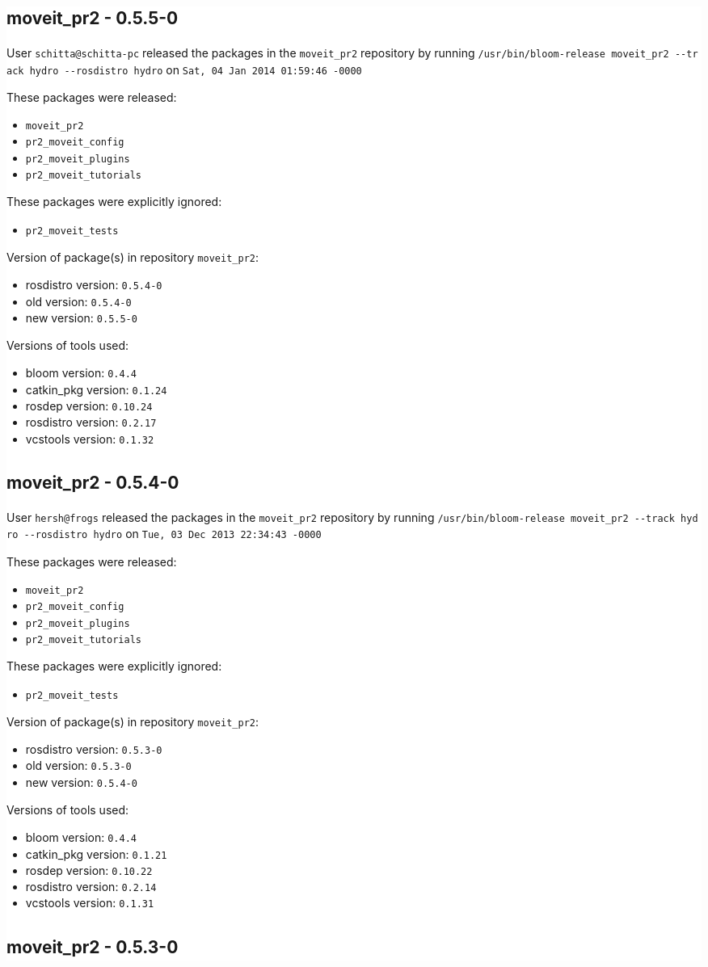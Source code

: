 
## moveit_pr2 - 0.5.5-0

User `schitta@schitta-pc` released the packages in the `moveit_pr2` repository by running `/usr/bin/bloom-release moveit_pr2 --track hydro --rosdistro hydro` on `Sat, 04 Jan 2014 01:59:46 -0000`

These packages were released:
- `moveit_pr2`
- `pr2_moveit_config`
- `pr2_moveit_plugins`
- `pr2_moveit_tutorials`

These packages were explicitly ignored:
- `pr2_moveit_tests`

Version of package(s) in repository `moveit_pr2`:
- rosdistro version: `0.5.4-0`
- old version: `0.5.4-0`
- new version: `0.5.5-0`

Versions of tools used:
- bloom version: `0.4.4`
- catkin_pkg version: `0.1.24`
- rosdep version: `0.10.24`
- rosdistro version: `0.2.17`
- vcstools version: `0.1.32`


## moveit_pr2 - 0.5.4-0

User `hersh@frogs` released the packages in the `moveit_pr2` repository by running `/usr/bin/bloom-release moveit_pr2 --track hydro --rosdistro hydro` on `Tue, 03 Dec 2013 22:34:43 -0000`

These packages were released:
- `moveit_pr2`
- `pr2_moveit_config`
- `pr2_moveit_plugins`
- `pr2_moveit_tutorials`

These packages were explicitly ignored:
- `pr2_moveit_tests`

Version of package(s) in repository `moveit_pr2`:
- rosdistro version: `0.5.3-0`
- old version: `0.5.3-0`
- new version: `0.5.4-0`

Versions of tools used:
- bloom version: `0.4.4`
- catkin_pkg version: `0.1.21`
- rosdep version: `0.10.22`
- rosdistro version: `0.2.14`
- vcstools version: `0.1.31`


## moveit_pr2 - 0.5.3-0
